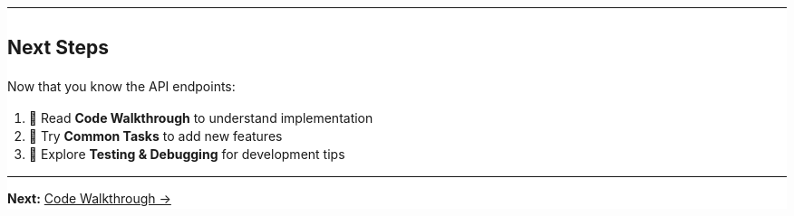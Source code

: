 
---

## Next Steps

Now that you know the API endpoints:

1. 📖 Read **Code Walkthrough** to understand implementation
2. 🎯 Try **Common Tasks** to add new features
3. 🧪 Explore **Testing & Debugging** for development tips

---

**Next:** [Code Walkthrough →](./07-code-walkthrough.md)

